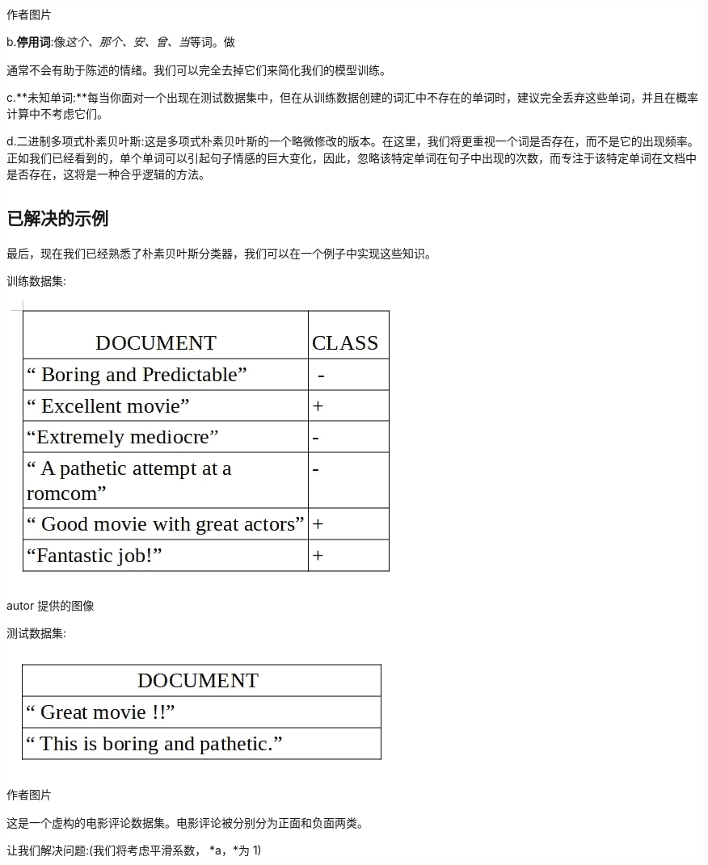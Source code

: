 作者图片

b.**停用词**:像*这个、那个、安、曾、当*等词。做

通常不会有助于陈述的情绪。我们可以完全去掉它们来简化我们的模型训练。

c.**未知单词:**每当你面对一个出现在测试数据集中，但在从训练数据创建的词汇中不存在的单词时，建议完全丢弃这些单词，并且在概率计算中不考虑它们。

d.二进制多项式朴素贝叶斯:这是多项式朴素贝叶斯的一个略微修改的版本。在这里，我们将更重视一个词是否存在，而不是它的出现频率。正如我们已经看到的，单个单词可以引起句子情感的巨大变化，因此，忽略该特定单词在句子中出现的次数，而专注于该特定单词在文档中是否存在，这将是一种合乎逻辑的方法。

## **已解决的示例**

最后，现在我们已经熟悉了朴素贝叶斯分类器，我们可以在一个例子中实现这些知识。

训练数据集:

![](img/772520ab7548bfa6768c0d74e3925158.png)

autor 提供的图像

测试数据集:

![](img/3e1373fadd9e04349ba24bc212431c14.png)

作者图片

这是一个虚构的电影评论数据集。电影评论被分别分为正面和负面两类。

让我们解决问题:(我们将考虑平滑系数， *a，*为 1)

